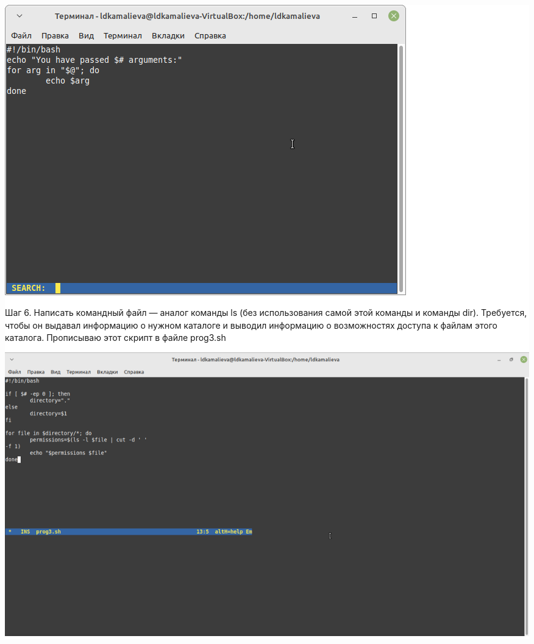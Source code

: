 ![рис.1.5](image/1.12.5.png)


Шаг 6.  Написать командный файл — аналог команды ls (без использования самой этой команды и команды dir). Требуется, чтобы он выдавал информацию о нужном каталоге и выводил информацию о возможностях доступа к файлам этого каталога. Прописываю этот скрипт в файле prog3.sh

![рис.1.6](image/1.12.6.png)
